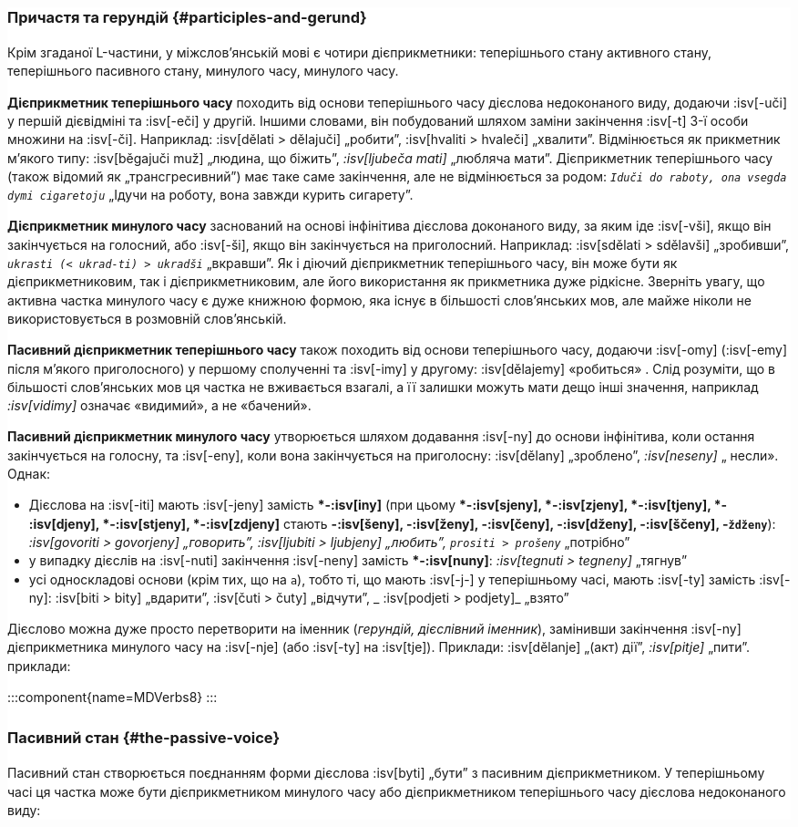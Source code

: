 ### Причастя та герундій \{#participles-and-gerund}

Крім згаданої L-частини, у міжслов’янській мові є чотири дієприкметники: теперішнього стану активного стану, теперішнього пасивного стану, минулого часу, минулого часу.

**Дієприкметник теперішнього часу** походить від основи теперішнього часу дієслова недоконаного виду, додаючи :isv[-uči] у першій дієвідміні та :isv[-eči] у другій. Іншими словами, він побудований шляхом заміни закінчення :isv[-t] 3-ї особи множини на :isv[-či]. Наприклад: :isv[dělati > dělajuči] „робити”, :isv[hvaliti > hvaleči] „хвалити”. Відмінюється як прикметник м’якого типу: :isv[běgajuči muž] „людина, що біжить”, _:isv[ljubeča mati]_ „любляча мати”.
Дієприкметник теперішнього часу (також відомий як „трансгресивний”) має таке саме закінчення, але не відмінюється за родом: _`Iduči do raboty, ona vsegda dymi cigaretoju`_ „Ідучи на роботу, вона завжди курить сигарету”.

**Дієприкметник минулого часу** заснований на основі інфінітива дієслова доконаного виду, за яким іде :isv[-vši], якщо він закінчується на голосний, або :isv[-ši], якщо він закінчується на приголосний. Наприклад: :isv[sdělati > sdělavši] „зробивши”, _`ukrasti (< ukrad-ti) > ukradši`_ „вкравши”. Як і діючий дієприкметник теперішнього часу, він може бути як дієприкметниковим, так і дієприкметниковим, але його використання як прикметника дуже рідкісне. Зверніть увагу, що активна частка минулого часу є дуже книжною формою, яка існує в більшості слов’янських мов, але майже ніколи не використовується в розмовній слов’янській.

**Пасивний дієприкметник теперішнього часу** також походить від основи теперішнього часу, додаючи :isv[-omy] (:isv[-emy] після м’якого приголосного) у першому сполученні та :isv[-imy] у другому: :isv[dělajemy] «робиться» . Слід розуміти, що в більшості слов’янських мов ця частка не вживається взагалі, а її залишки можуть мати дещо інші значення, наприклад _:isv[vidimy]_ означає «видимий», а не «бачений».

**Пасивний дієприкметник минулого часу** утворюється шляхом додавання :isv[-ny] до основи інфінітива, коли остання закінчується на голосну, та :isv[-eny], коли вона закінчується на приголосну: :isv[dělany] „зроблено”, _:isv[neseny]_ „ несли». Однак:

- Дієслова на :isv[-iti] мають :isv[-jeny] замість **\*-:isv[iny]** (при цьому **\*-:isv[sjeny], \*-:isv[zjeny], \*-:isv[tjeny], \*- :isv[djeny], \*-:isv[stjeny], \*-:isv[zdjeny]** стають **-:isv[šeny], -:isv[ženy], -:isv[čeny], -:isv[dženy], -:isv[ščeny], -`ždženy`**): _:isv[govoriti > govorjeny] „говорить”, :isv[ljubiti > ljubjeny] „любить”, `prositi > prošeny`_ „потрібно”
- у випадку дієслів на :isv[-nuti] закінчення :isv[-neny] замість **\*-:isv[nuny]**: _:isv[tegnuti > tegneny]_ „тягнув”
- усі односкладові основи (крім тих, що на `a`), тобто ті, що мають :isv[-j-] у теперішньому часі, мають :isv[-ty] замість :isv[-ny]: :isv[biti > bity] „вдарити”, :isv[čuti > čuty] „відчути”, _ :isv[podjeti > podjety]_ „взято”

Дієслово можна дуже просто перетворити на іменник (_герундій, дієслівний іменник_), замінивши закінчення :isv[-ny] дієприкметника минулого часу на :isv[-nje] (або :isv[-ty] на :isv[tje]). Приклади: :isv[dělanje] „(акт) дії”, _:isv[pitje]_ „пити”.
приклади:

:::component{name=MDVerbs8}
:::

### Пасивний стан \{#the-passive-voice}

Пасивний стан створюється поєднанням форми дієслова :isv[byti] „бути” з пасивним дієприкметником. У теперішньому часі ця частка може бути дієприкметником минулого часу або дієприкметником теперішнього часу дієслова недоконаного виду:
